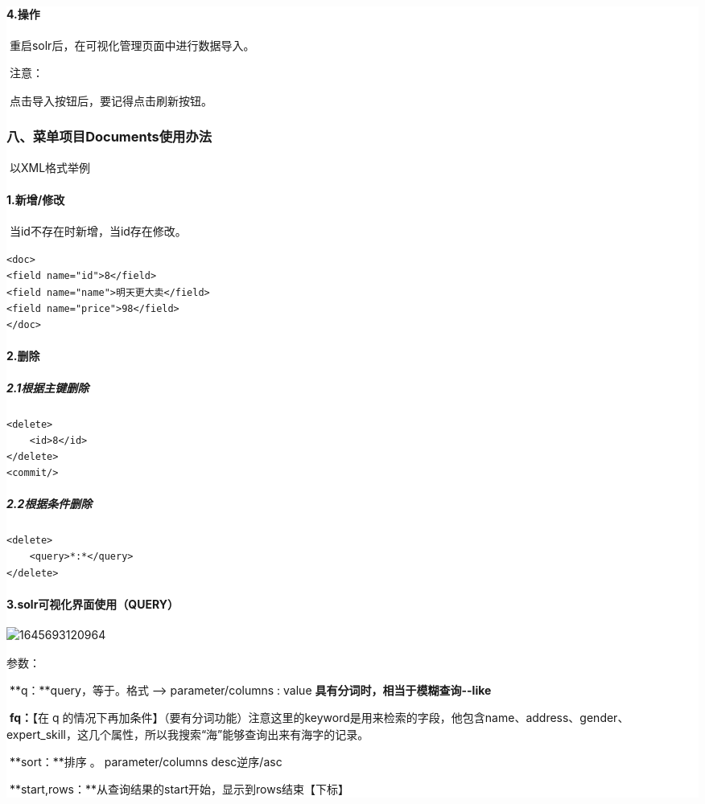 #### 4.操作   

​	重启solr后，在可视化管理页面中进行数据导入。

​	注意：

​	点击导入按钮后，要记得点击刷新按钮。

### 八、菜单项目Documents使用办法

​	以XML格式举例

#### 1.新增/修改

​	当id不存在时新增，当id存在修改。

```
<doc>
<field name="id">8</field>
<field name="name">明天更大卖</field>
<field name="price">98</field>
</doc>
```

#### 2.删除

##### 2.1根据主键删除

```
<delete>
	<id>8</id>
</delete>
<commit/>
```

##### 2.2根据条件删除

```
<delete>
	<query>*:*</query>
</delete>
```

#### 3.solr可视化界面使用（QUERY）

![1645693120964](C:\Users\Lenovo\AppData\Roaming\Typora\typora-user-images\1645693120964.png)

参数：

​	**q：**query，等于。格式  ——> parameter/columns : value	**具有分词时，相当于模糊查询--like**

​	**fq：**【在 q 的情况下再加条件】（要有分词功能）注意这里的keyword是用来检索的字段，他包含name、address、gender、expert_skill，这几个属性，所以我搜索“海”能够查询出来有海字的记录。

​	**sort：**排序 。 parameter/columns    desc逆序/asc

​	**start,rows：**从查询结果的start开始，显示到rows结束【下标】
